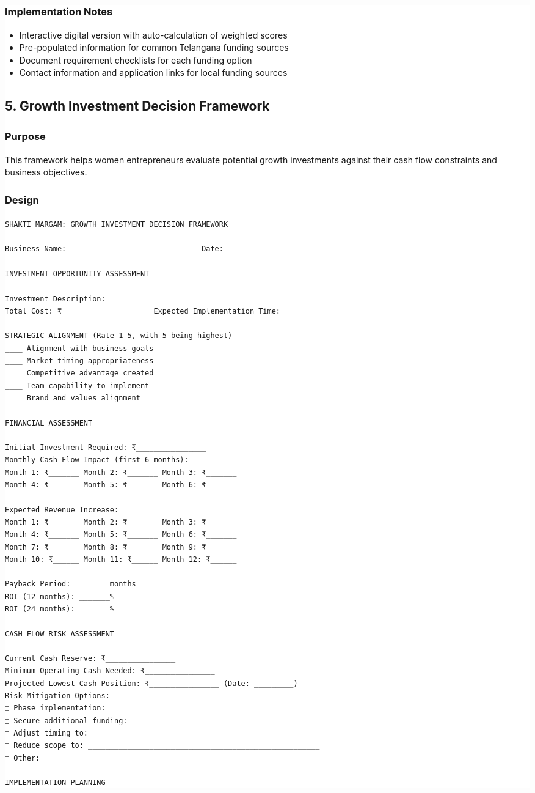 ### Implementation Notes
- Interactive digital version with auto-calculation of weighted scores
- Pre-populated information for common Telangana funding sources
- Document requirement checklists for each funding option
- Contact information and application links for local funding sources

## 5. Growth Investment Decision Framework

### Purpose
This framework helps women entrepreneurs evaluate potential growth investments against their cash flow constraints and business objectives.

### Design

```
SHAKTI MARGAM: GROWTH INVESTMENT DECISION FRAMEWORK

Business Name: _______________________       Date: ______________

INVESTMENT OPPORTUNITY ASSESSMENT

Investment Description: _________________________________________________
Total Cost: ₹________________     Expected Implementation Time: ____________

STRATEGIC ALIGNMENT (Rate 1-5, with 5 being highest)
____ Alignment with business goals
____ Market timing appropriateness
____ Competitive advantage created
____ Team capability to implement
____ Brand and values alignment

FINANCIAL ASSESSMENT

Initial Investment Required: ₹________________
Monthly Cash Flow Impact (first 6 months):
Month 1: ₹_______ Month 2: ₹_______ Month 3: ₹_______
Month 4: ₹_______ Month 5: ₹_______ Month 6: ₹_______

Expected Revenue Increase:
Month 1: ₹_______ Month 2: ₹_______ Month 3: ₹_______
Month 4: ₹_______ Month 5: ₹_______ Month 6: ₹_______
Month 7: ₹_______ Month 8: ₹_______ Month 9: ₹_______
Month 10: ₹______ Month 11: ₹______ Month 12: ₹______

Payback Period: _______ months
ROI (12 months): _______% 
ROI (24 months): _______% 

CASH FLOW RISK ASSESSMENT

Current Cash Reserve: ₹________________
Minimum Operating Cash Needed: ₹________________
Projected Lowest Cash Position: ₹________________ (Date: _________)
Risk Mitigation Options:
□ Phase implementation: _________________________________________________
□ Secure additional funding: ____________________________________________
□ Adjust timing to: ____________________________________________________
□ Reduce scope to: _____________________________________________________
□ Other: ______________________________________________________________

IMPLEMENTATION PLANNING

```